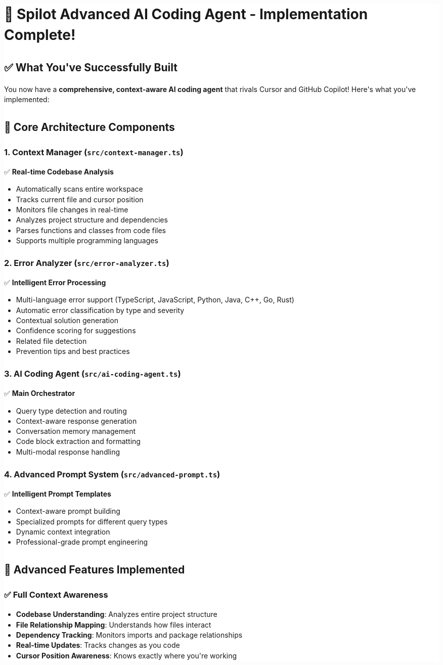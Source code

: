 # 🎉 Spilot Advanced AI Coding Agent - Implementation Complete!

## ✅ What You've Successfully Built

You now have a **comprehensive, context-aware AI coding agent** that rivals Cursor and GitHub Copilot! Here's what you've implemented:

## 🧠 Core Architecture Components

### 1. **Context Manager** (`src/context-manager.ts`)
✅ **Real-time Codebase Analysis**
- Automatically scans entire workspace
- Tracks current file and cursor position
- Monitors file changes in real-time
- Analyzes project structure and dependencies
- Parses functions and classes from code files
- Supports multiple programming languages

### 2. **Error Analyzer** (`src/error-analyzer.ts`)
✅ **Intelligent Error Processing**
- Multi-language error support (TypeScript, JavaScript, Python, Java, C++, Go, Rust)
- Automatic error classification by type and severity
- Contextual solution generation
- Confidence scoring for suggestions
- Related file detection
- Prevention tips and best practices

### 3. **AI Coding Agent** (`src/ai-coding-agent.ts`)
✅ **Main Orchestrator**
- Query type detection and routing
- Context-aware response generation
- Conversation memory management
- Code block extraction and formatting
- Multi-modal response handling

### 4. **Advanced Prompt System** (`src/advanced-prompt.ts`)
✅ **Intelligent Prompt Templates**
- Context-aware prompt building
- Specialized prompts for different query types
- Dynamic context integration
- Professional-grade prompt engineering

## 🚀 Advanced Features Implemented

### ✅ **Full Context Awareness**
- **Codebase Understanding**: Analyzes entire project structure
- **File Relationship Mapping**: Understands how files interact
- **Dependency Tracking**: Monitors imports and package relationships
- **Real-time Updates**: Tracks changes as you code
- **Cursor Position Awareness**: Knows exactly where you're working
